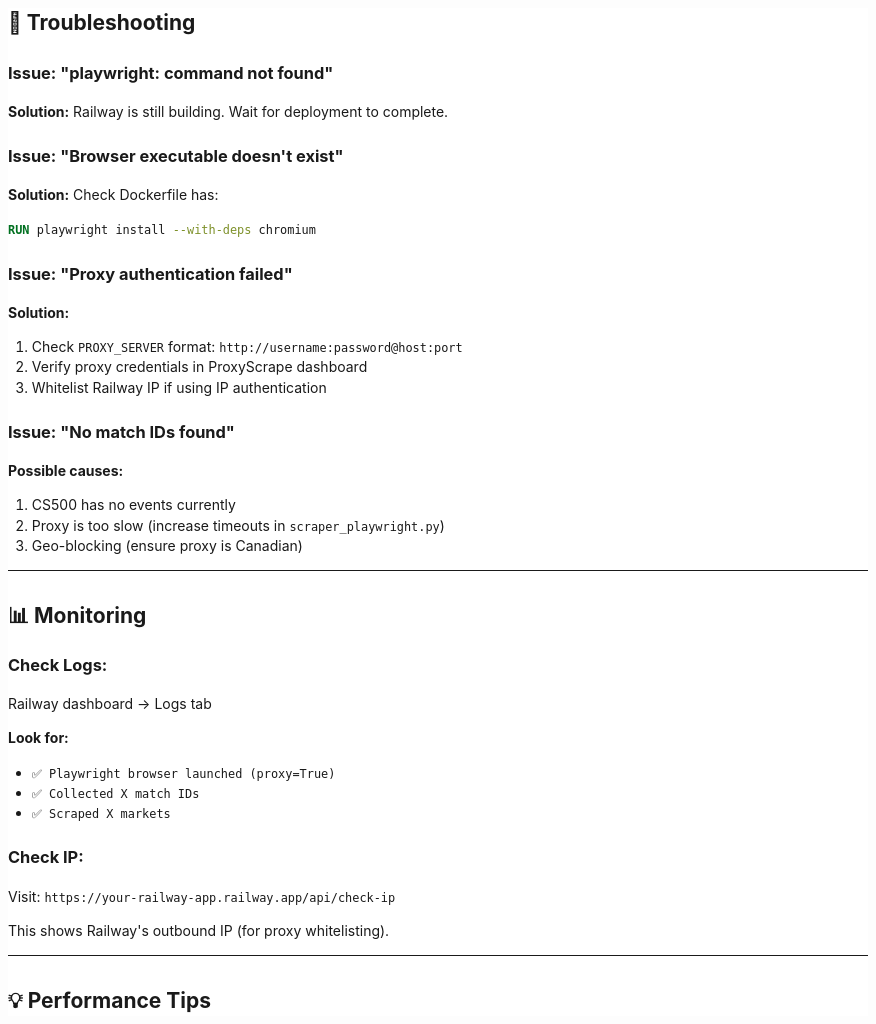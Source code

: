 
## 🐛 Troubleshooting

### **Issue: "playwright: command not found"**

**Solution:** Railway is still building. Wait for deployment to complete.

### **Issue: "Browser executable doesn't exist"**

**Solution:** Check Dockerfile has:

```dockerfile
RUN playwright install --with-deps chromium
```

### **Issue: "Proxy authentication failed"**

**Solution:**

1. Check `PROXY_SERVER` format: `http://username:password@host:port`
2. Verify proxy credentials in ProxyScrape dashboard
3. Whitelist Railway IP if using IP authentication

### **Issue: "No match IDs found"**

**Possible causes:**

1. CS500 has no events currently
2. Proxy is too slow (increase timeouts in `scraper_playwright.py`)
3. Geo-blocking (ensure proxy is Canadian)

---

## 📊 Monitoring

### **Check Logs:**

Railway dashboard → Logs tab

**Look for:**

- `✅ Playwright browser launched (proxy=True)`
- `✅ Collected X match IDs`
- `✅ Scraped X markets`

### **Check IP:**

Visit: `https://your-railway-app.railway.app/api/check-ip`

This shows Railway's outbound IP (for proxy whitelisting).

---

## 💡 Performance Tips
